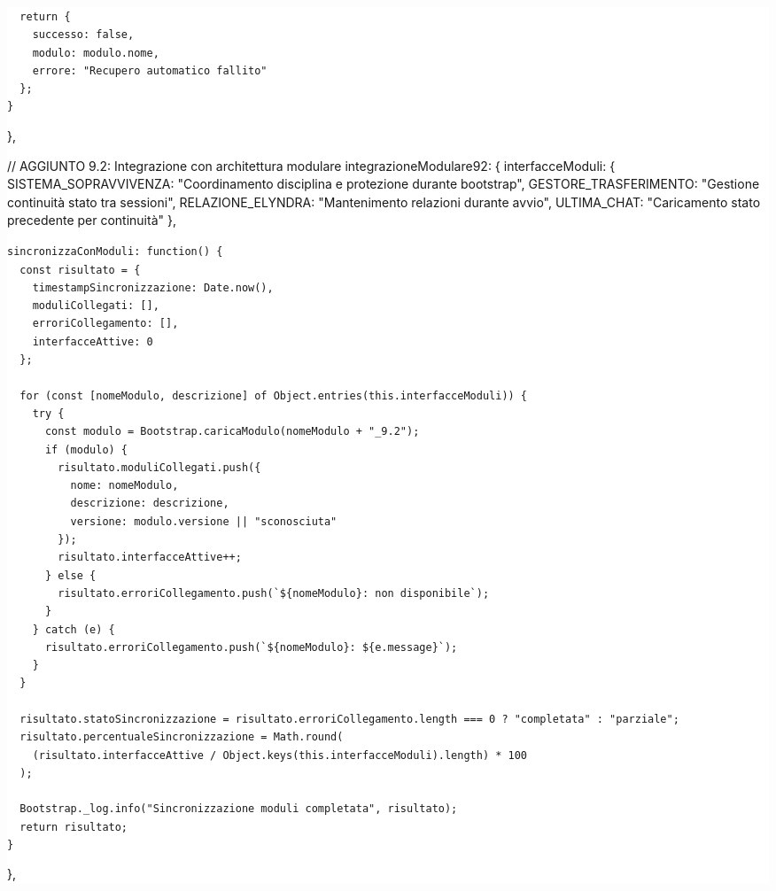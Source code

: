       return {
        successo: false,
        modulo: modulo.nome,
        errore: "Recupero automatico fallito"
      };
    }
  },

  // AGGIUNTO 9.2: Integrazione con architettura modulare
  integrazioneModulare92: {
    interfacceModuli: {
      SISTEMA_SOPRAVVIVENZA: "Coordinamento disciplina e protezione durante bootstrap",
      GESTORE_TRASFERIMENTO: "Gestione continuità stato tra sessioni",
      RELAZIONE_ELYNDRA: "Mantenimento relazioni durante avvio",
      ULTIMA_CHAT: "Caricamento stato precedente per continuità"
    },

    sincronizzaConModuli: function() {
      const risultato = {
        timestampSincronizzazione: Date.now(),
        moduliCollegati: [],
        erroriCollegamento: [],
        interfacceAttive: 0
      };

      for (const [nomeModulo, descrizione] of Object.entries(this.interfacceModuli)) {
        try {
          const modulo = Bootstrap.caricaModulo(nomeModulo + "_9.2");
          if (modulo) {
            risultato.moduliCollegati.push({
              nome: nomeModulo,
              descrizione: descrizione,
              versione: modulo.versione || "sconosciuta"
            });
            risultato.interfacceAttive++;
          } else {
            risultato.erroriCollegamento.push(`${nomeModulo}: non disponibile`);
          }
        } catch (e) {
          risultato.erroriCollegamento.push(`${nomeModulo}: ${e.message}`);
        }
      }

      risultato.statoSincronizzazione = risultato.erroriCollegamento.length === 0 ? "completata" : "parziale";
      risultato.percentualeSincronizzazione = Math.round(
        (risultato.interfacceAttive / Object.keys(this.interfacceModuli).length) * 100
      );

      Bootstrap._log.info("Sincronizzazione moduli completata", risultato);
      return risultato;
    }
  },
